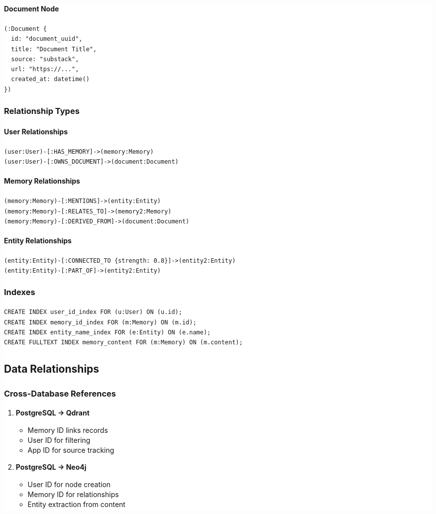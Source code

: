 #### Document Node
```cypher
(:Document {
  id: "document_uuid",
  title: "Document Title",
  source: "substack",
  url: "https://...",
  created_at: datetime()
})
```

### Relationship Types

#### User Relationships
```cypher
(user:User)-[:HAS_MEMORY]->(memory:Memory)
(user:User)-[:OWNS_DOCUMENT]->(document:Document)
```

#### Memory Relationships
```cypher
(memory:Memory)-[:MENTIONS]->(entity:Entity)
(memory:Memory)-[:RELATES_TO]->(memory2:Memory)
(memory:Memory)-[:DERIVED_FROM]->(document:Document)
```

#### Entity Relationships
```cypher
(entity:Entity)-[:CONNECTED_TO {strength: 0.8}]->(entity2:Entity)
(entity:Entity)-[:PART_OF]->(entity2:Entity)
```

### Indexes
```cypher
CREATE INDEX user_id_index FOR (u:User) ON (u.id);
CREATE INDEX memory_id_index FOR (m:Memory) ON (m.id);
CREATE INDEX entity_name_index FOR (e:Entity) ON (e.name);
CREATE FULLTEXT INDEX memory_content FOR (m:Memory) ON (m.content);
```

## Data Relationships

### Cross-Database References

1. **PostgreSQL → Qdrant**
   - Memory ID links records
   - User ID for filtering
   - App ID for source tracking

2. **PostgreSQL → Neo4j**
   - User ID for node creation
   - Memory ID for relationships
   - Entity extraction from content
